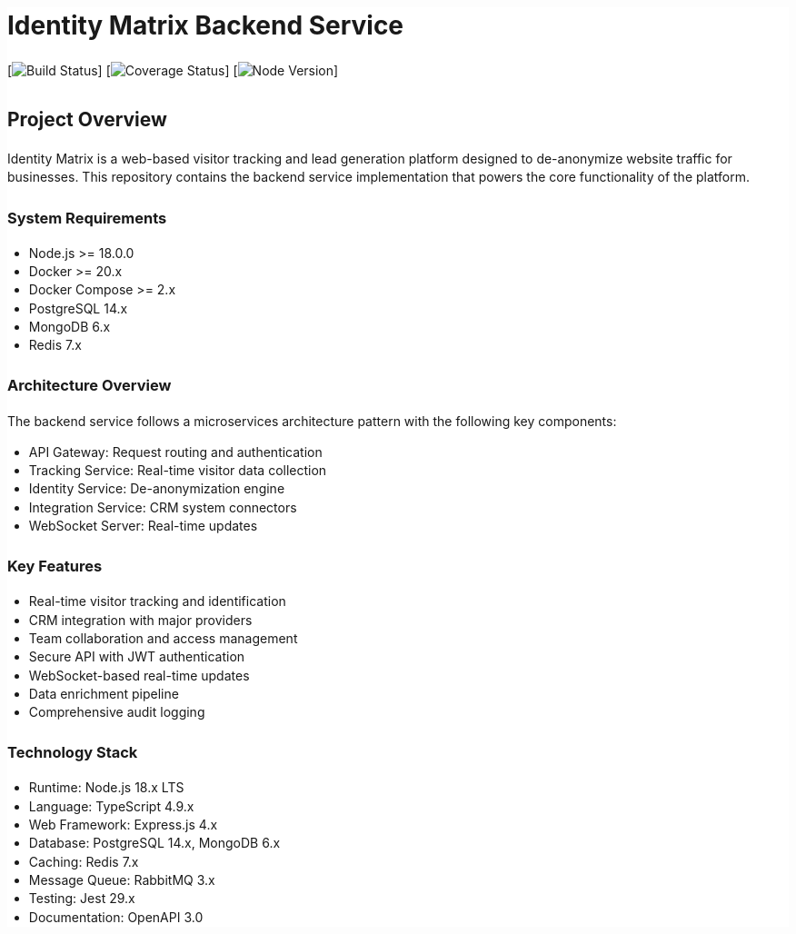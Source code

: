# Identity Matrix Backend Service

[![Build Status](https://github.com/identity-matrix/backend/workflows/CI/badge.svg)]
[![Coverage Status](https://coveralls.io/repos/github/identity-matrix/backend/badge.svg)]
[![Node Version](https://img.shields.io/node/v/identity-matrix)]

## Project Overview

Identity Matrix is a web-based visitor tracking and lead generation platform designed to de-anonymize website traffic for businesses. This repository contains the backend service implementation that powers the core functionality of the platform.

### System Requirements

- Node.js >= 18.0.0
- Docker >= 20.x
- Docker Compose >= 2.x
- PostgreSQL 14.x
- MongoDB 6.x
- Redis 7.x

### Architecture Overview

The backend service follows a microservices architecture pattern with the following key components:

- API Gateway: Request routing and authentication
- Tracking Service: Real-time visitor data collection
- Identity Service: De-anonymization engine
- Integration Service: CRM system connectors
- WebSocket Server: Real-time updates

### Key Features

- Real-time visitor tracking and identification
- CRM integration with major providers
- Team collaboration and access management
- Secure API with JWT authentication
- WebSocket-based real-time updates
- Data enrichment pipeline
- Comprehensive audit logging

### Technology Stack

- Runtime: Node.js 18.x LTS
- Language: TypeScript 4.9.x
- Web Framework: Express.js 4.x
- Database: PostgreSQL 14.x, MongoDB 6.x
- Caching: Redis 7.x
- Message Queue: RabbitMQ 3.x
- Testing: Jest 29.x
- Documentation: OpenAPI 3.0
